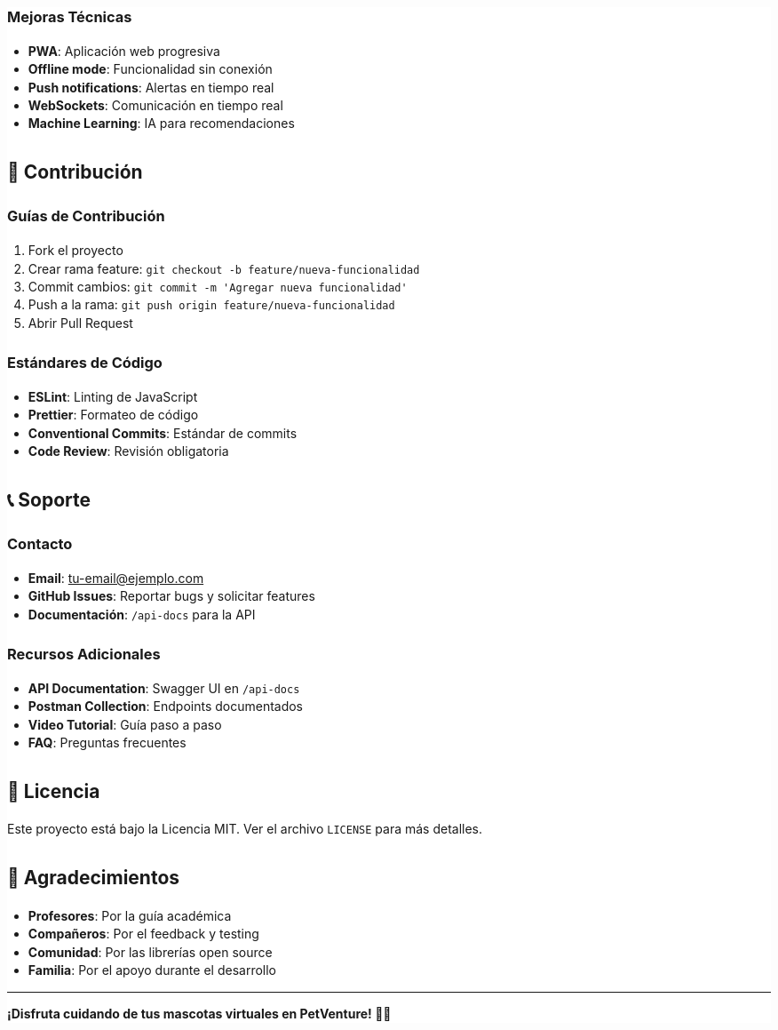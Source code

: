 ### Mejoras Técnicas
- **PWA**: Aplicación web progresiva
- **Offline mode**: Funcionalidad sin conexión
- **Push notifications**: Alertas en tiempo real
- **WebSockets**: Comunicación en tiempo real
- **Machine Learning**: IA para recomendaciones

## 🤝 Contribución

### Guías de Contribución
1. Fork el proyecto
2. Crear rama feature: `git checkout -b feature/nueva-funcionalidad`
3. Commit cambios: `git commit -m 'Agregar nueva funcionalidad'`
4. Push a la rama: `git push origin feature/nueva-funcionalidad`
5. Abrir Pull Request

### Estándares de Código
- **ESLint**: Linting de JavaScript
- **Prettier**: Formateo de código
- **Conventional Commits**: Estándar de commits
- **Code Review**: Revisión obligatoria

## 📞 Soporte

### Contacto
- **Email**: tu-email@ejemplo.com
- **GitHub Issues**: Reportar bugs y solicitar features
- **Documentación**: `/api-docs` para la API

### Recursos Adicionales
- **API Documentation**: Swagger UI en `/api-docs`
- **Postman Collection**: Endpoints documentados
- **Video Tutorial**: Guía paso a paso
- **FAQ**: Preguntas frecuentes

## 📄 Licencia

Este proyecto está bajo la Licencia MIT. Ver el archivo `LICENSE` para más detalles.

## 🙏 Agradecimientos

- **Profesores**: Por la guía académica
- **Compañeros**: Por el feedback y testing
- **Comunidad**: Por las librerías open source
- **Familia**: Por el apoyo durante el desarrollo

---

**¡Disfruta cuidando de tus mascotas virtuales en PetVenture! 🐾✨** 